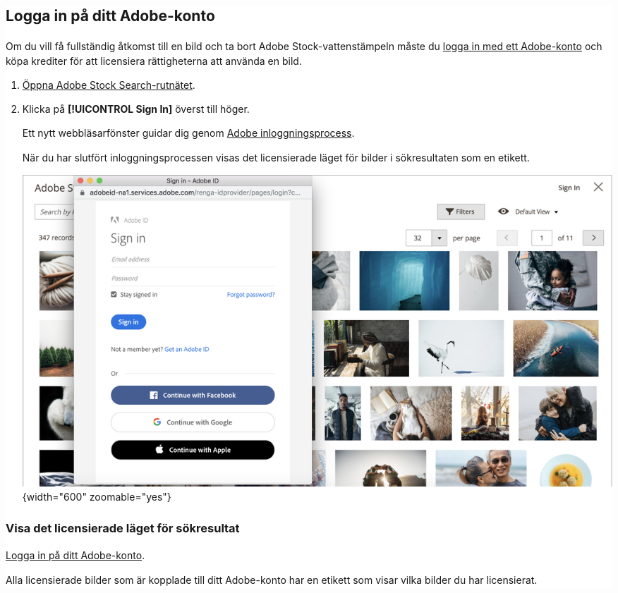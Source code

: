 ## Logga in på ditt Adobe-konto

Om du vill få fullständig åtkomst till en bild och ta bort Adobe Stock-vattenstämpeln måste du [logga in med ett Adobe-konto](https://helpx.adobe.com/se/manage-account/using/access-adobe-id-account.html) och köpa krediter för att licensiera rättigheterna att använda en bild.

1. [Öppna Adobe Stock Search-rutnätet](#access-the-adobe-stock-search-grid).

1. Klicka på **[!UICONTROL Sign In]** överst till höger.

   Ett nytt webbläsarfönster guidar dig genom [Adobe inloggningsprocess](https://helpx.adobe.com/se/manage-account/using/access-adobe-id-account.html).

   När du har slutfört inloggningsprocessen visas det licensierade läget för bilder i sökresultaten som en etikett.

   ![Adobe-inloggning](./assets/adobe-stock-account-login.png){width="600" zoomable="yes"}

### Visa det licensierade läget för sökresultat

[Logga in på ditt Adobe-konto](#log-in-to-your-adobe-account).

Alla licensierade bilder som är kopplade till ditt Adobe-konto har en etikett som visar vilka bilder du har licensierat.
